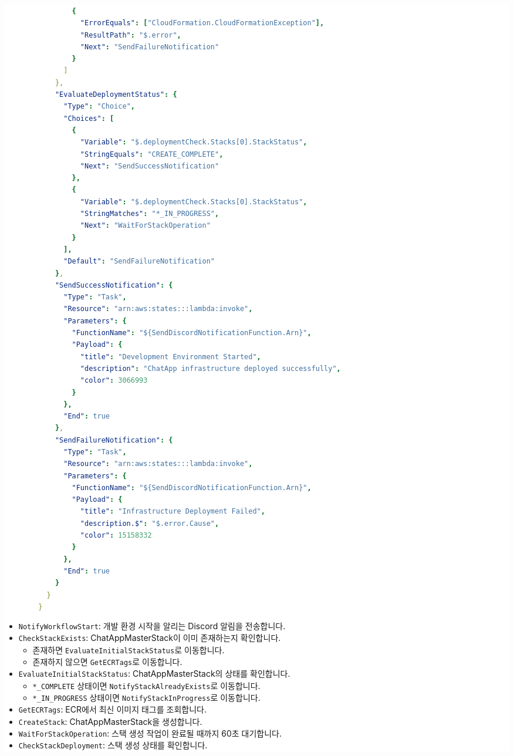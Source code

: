 ```yaml
                {
                  "ErrorEquals": ["CloudFormation.CloudFormationException"],
                  "ResultPath": "$.error",
                  "Next": "SendFailureNotification"
                }
              ]
            },
            "EvaluateDeploymentStatus": {
              "Type": "Choice",
              "Choices": [
                {
                  "Variable": "$.deploymentCheck.Stacks[0].StackStatus",
                  "StringEquals": "CREATE_COMPLETE",
                  "Next": "SendSuccessNotification"
                },
                {
                  "Variable": "$.deploymentCheck.Stacks[0].StackStatus",
                  "StringMatches": "*_IN_PROGRESS",
                  "Next": "WaitForStackOperation"
                }
              ],
              "Default": "SendFailureNotification"
            },
            "SendSuccessNotification": {
              "Type": "Task",
              "Resource": "arn:aws:states:::lambda:invoke",
              "Parameters": {
                "FunctionName": "${SendDiscordNotificationFunction.Arn}",
                "Payload": {
                  "title": "Development Environment Started",
                  "description": "ChatApp infrastructure deployed successfully",
                  "color": 3066993
                }
              },
              "End": true
            },
            "SendFailureNotification": {
              "Type": "Task",
              "Resource": "arn:aws:states:::lambda:invoke",
              "Parameters": {
                "FunctionName": "${SendDiscordNotificationFunction.Arn}",
                "Payload": {
                  "title": "Infrastructure Deployment Failed",
                  "description.$": "$.error.Cause",
                  "color": 15158332
                }
              },
              "End": true
            }
          }
        }
```
- `NotifyWorkflowStart`: 개발 환경 시작을 알리는 Discord 알림을 전송합니다.
- `CheckStackExists`: ChatAppMasterStack이 이미 존재하는지 확인합니다.
  - 존재하면 `EvaluateInitialStackStatus`로 이동합니다. 
  - 존재하지 않으면 `GetECRTags`로 이동합니다. 
- `EvaluateInitialStackStatus`: ChatAppMasterStack의 상태를 확인합니다.
    - `*_COMPLETE` 상태이면 `NotifyStackAlreadyExists`로 이동합니다. 
    - `*_IN_PROGRESS` 상태이면 `NotifyStackInProgress`로 이동합니다.
- `GetECRTags`: ECR에서 최신 이미지 태그를 조회합니다.
- `CreateStack`: ChatAppMasterStack을 생성합니다.
- `WaitForStackOperation`: 스택 생성 작업이 완료될 때까지 60초 대기합니다.
- `CheckStackDeployment`: 스택 생성 상태를 확인합니다.